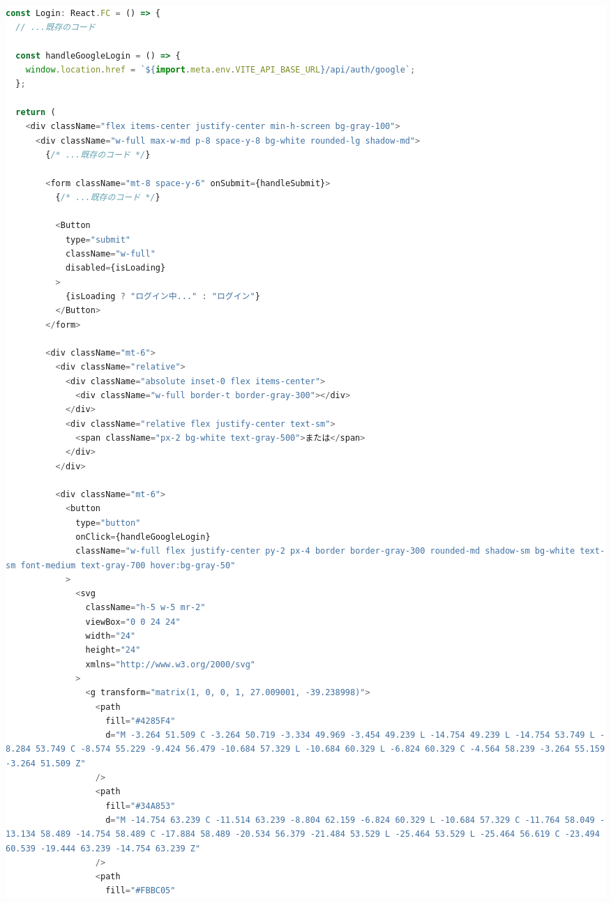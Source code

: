 ````javascript
const Login: React.FC = () => {
  // ...既存のコード

  const handleGoogleLogin = () => {
    window.location.href = `${import.meta.env.VITE_API_BASE_URL}/api/auth/google`;
  };

  return (
    <div className="flex items-center justify-center min-h-screen bg-gray-100">
      <div className="w-full max-w-md p-8 space-y-8 bg-white rounded-lg shadow-md">
        {/* ...既存のコード */}

        <form className="mt-8 space-y-6" onSubmit={handleSubmit}>
          {/* ...既存のコード */}

          <Button
            type="submit"
            className="w-full"
            disabled={isLoading}
          >
            {isLoading ? "ログイン中..." : "ログイン"}
          </Button>
        </form>

        <div className="mt-6">
          <div className="relative">
            <div className="absolute inset-0 flex items-center">
              <div className="w-full border-t border-gray-300"></div>
            </div>
            <div className="relative flex justify-center text-sm">
              <span className="px-2 bg-white text-gray-500">または</span>
            </div>
          </div>

          <div className="mt-6">
            <button
              type="button"
              onClick={handleGoogleLogin}
              className="w-full flex justify-center py-2 px-4 border border-gray-300 rounded-md shadow-sm bg-white text-sm font-medium text-gray-700 hover:bg-gray-50"
            >
              <svg
                className="h-5 w-5 mr-2"
                viewBox="0 0 24 24"
                width="24"
                height="24"
                xmlns="http://www.w3.org/2000/svg"
              >
                <g transform="matrix(1, 0, 0, 1, 27.009001, -39.238998)">
                  <path
                    fill="#4285F4"
                    d="M -3.264 51.509 C -3.264 50.719 -3.334 49.969 -3.454 49.239 L -14.754 49.239 L -14.754 53.749 L -8.284 53.749 C -8.574 55.229 -9.424 56.479 -10.684 57.329 L -10.684 60.329 L -6.824 60.329 C -4.564 58.239 -3.264 55.159 -3.264 51.509 Z"
                  />
                  <path
                    fill="#34A853"
                    d="M -14.754 63.239 C -11.514 63.239 -8.804 62.159 -6.824 60.329 L -10.684 57.329 C -11.764 58.049 -13.134 58.489 -14.754 58.489 C -17.884 58.489 -20.534 56.379 -21.484 53.529 L -25.464 53.529 L -25.464 56.619 C -23.494 60.539 -19.444 63.239 -14.754 63.239 Z"
                  />
                  <path
                    fill="#FBBC05"
````